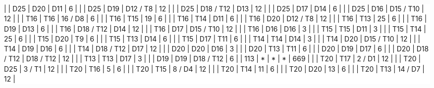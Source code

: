 |       |       D25 |       D20 |          D11 |     6 |
|       |       D25 |       D19 |     D12 / T8 |    12 |
|       |       D25 | D18 / T12 |          D13 |    12 |
|       |       D25 |       D17 |          D14 |     6 |
|       |       D25 |       D16 |    D15 / T10 |    12 |
|       |       T16 |       T16 |      16 / D8 |     6 |
|       |       T16 |       T15 |           19 |     6 |
|       |       T16 |       T14 |          D11 |     6 |
|       |       T16 |       D20 |     D12 / T8 |    12 |
|       |       T16 |       T13 |           25 |     6 |
|       |       T16 |       D19 |          D13 |     6 |
|       |       T16 | D18 / T12 |          D14 |    12 |
|       |       T16 |       D17 |    D15 / T10 |    12 |
|       |       T16 |       D16 |          D16 |     3 |
|       |       T15 |       T15 |          D11 |     3 |
|       |       T15 |       T14 |           25 |     6 |
|       |       T15 |       D20 |           T9 |     6 |
|       |       T15 |       T13 |          D14 |     6 |
|       |       T15 |       D17 |          T11 |     6 |
|       |       T14 |       T14 |          D14 |     3 |
|       |       T14 |       D20 |    D15 / T10 |    12 |
|       |       T14 |       D19 |          D16 |     6 |
|       |       T14 | D18 / T12 |          D17 |    12 |
|       |       D20 |       D20 |          D16 |     3 |
|       |       D20 |       T13 |          T11 |     6 |
|       |       D20 |       D19 |          D17 |     6 |
|       |       D20 | D18 / T12 |    D18 / T12 |    12 |
|       |       T13 |       T13 |          D17 |     3 |
|       |       D19 |       D19 |    D18 / T12 |     6 |
|   113 |         * |         * |            * |   669 |
|       |       T20 |       T17 |       2 / D1 |    12 |
|       |       T20 |       D25 |       3 / T1 |    12 |
|       |       T20 |       T16 |            5 |     6 |
|       |       T20 |       T15 |       8 / D4 |    12 |
|       |       T20 |       T14 |           11 |     6 |
|       |       T20 |       D20 |           13 |     6 |
|       |       T20 |       T13 |      14 / D7 |    12 |